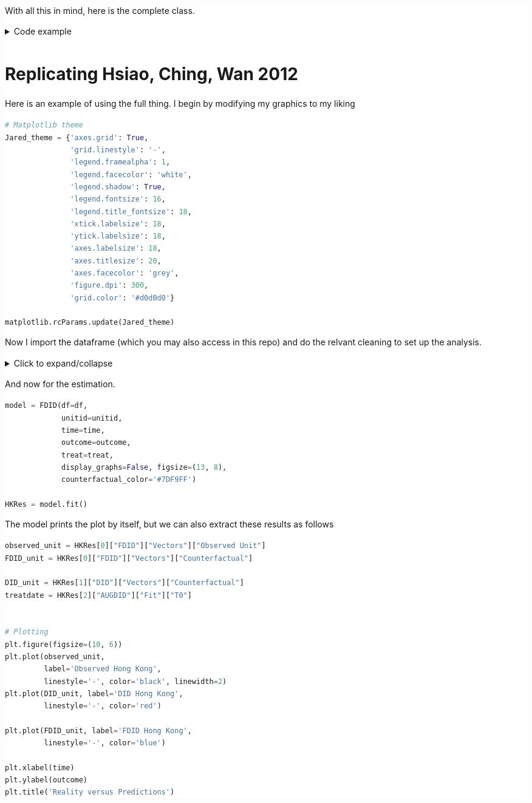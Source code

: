 With all this in mind, here is the complete class.
<details><summary>Code example</summary></details>

# Replicating Hsiao, Ching, Wan 2012
Here is an example of using the full thing. I begin by modifying my graphics to my liking
```python
# Matplotlib theme
Jared_theme = {'axes.grid': True,
               'grid.linestyle': '-',
               'legend.framealpha': 1,
               'legend.facecolor': 'white',
               'legend.shadow': True,
               'legend.fontsize': 16,
               'legend.title_fontsize': 18,
               'xtick.labelsize': 18,
               'ytick.labelsize': 18,
               'axes.labelsize': 18,
               'axes.titlesize': 20,
               'axes.facecolor': 'grey',
               'figure.dpi': 300,
               'grid.color': '#d0d0d0'}

matplotlib.rcParams.update(Jared_theme)
```
Now I import the dataframe (which you may also access in this repo) and do the relvant cleaning to set up the analysis.
<details><summary>Click to expand/collapse</summary></details>

And now for the estimation.
```python
model = FDID(df=df,
             unitid=unitid,
             time=time,
             outcome=outcome,
             treat=treat,
             display_graphs=False, figsize=(13, 8),
             counterfactual_color='#7DF9FF')

HKRes = model.fit()
```

The model prints the plot by itself, but we can also extract these results as follows

```python
observed_unit = HKRes[0]["FDID"]["Vectors"]["Observed Unit"]
FDID_unit = HKRes[0]["FDID"]["Vectors"]["Counterfactual"]

DID_unit = HKRes[1]["DID"]["Vectors"]["Counterfactual"]
treatdate = HKRes[2]["AUGDID"]["Fit"]["T0"]


# Plotting
plt.figure(figsize=(10, 6))
plt.plot(observed_unit,
         label='Observed Hong Kong',
         linestyle='-', color='black', linewidth=2)
plt.plot(DID_unit, label='DID Hong Kong',
         linestyle='-', color='red')

plt.plot(FDID_unit, label='FDID Hong Kong',
         linestyle='-', color='blue')

plt.xlabel(time)
plt.ylabel(outcome)
plt.title('Reality versus Predictions')
```